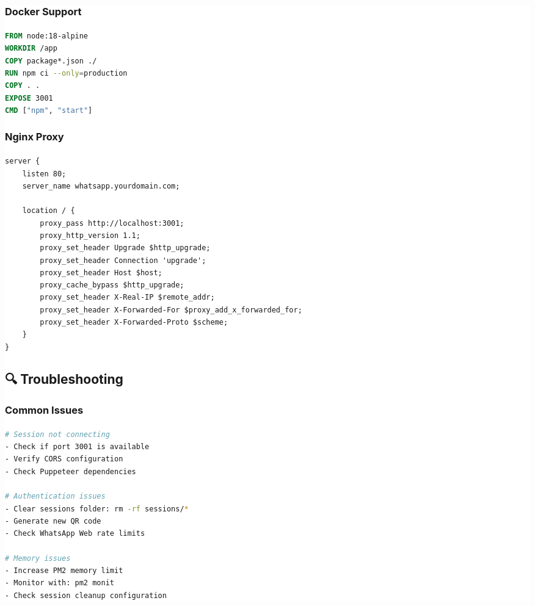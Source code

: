 ### Docker Support
```dockerfile
FROM node:18-alpine
WORKDIR /app
COPY package*.json ./
RUN npm ci --only=production
COPY . .
EXPOSE 3001
CMD ["npm", "start"]
```

### Nginx Proxy
```nginx
server {
    listen 80;
    server_name whatsapp.yourdomain.com;
    
    location / {
        proxy_pass http://localhost:3001;
        proxy_http_version 1.1;
        proxy_set_header Upgrade $http_upgrade;
        proxy_set_header Connection 'upgrade';
        proxy_set_header Host $host;
        proxy_cache_bypass $http_upgrade;
        proxy_set_header X-Real-IP $remote_addr;
        proxy_set_header X-Forwarded-For $proxy_add_x_forwarded_for;
        proxy_set_header X-Forwarded-Proto $scheme;
    }
}
```

## 🔍 Troubleshooting

### Common Issues
```bash
# Session not connecting
- Check if port 3001 is available
- Verify CORS configuration
- Check Puppeteer dependencies

# Authentication issues
- Clear sessions folder: rm -rf sessions/*
- Generate new QR code
- Check WhatsApp Web rate limits

# Memory issues
- Increase PM2 memory limit
- Monitor with: pm2 monit
- Check session cleanup configuration
```
